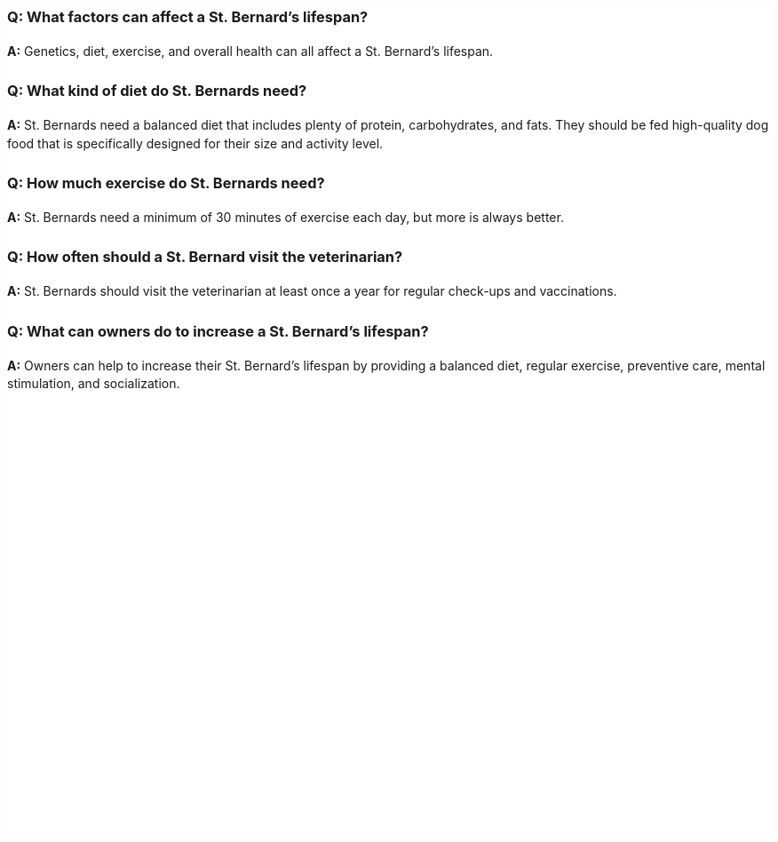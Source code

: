 <h3>Q: What factors can affect a St. Bernard’s lifespan?</h3>

<b>A:</b> Genetics, diet, exercise, and overall health can all affect a St. Bernard’s lifespan. 

<h3>Q: What kind of diet do St. Bernards need?</h3>

<b>A:</b> St. Bernards need a balanced diet that includes plenty of protein, carbohydrates, and fats. They should be fed high-quality dog food that is specifically designed for their size and activity level. 

<h3>Q: How much exercise do St. Bernards need?</h3>

<b>A:</b> St. Bernards need a minimum of 30 minutes of exercise each day, but more is always better. 

<h3>Q: How often should a St. Bernard visit the veterinarian?</h3>

<b>A:</b> St. Bernards should visit the veterinarian at least once a year for regular check-ups and vaccinations. 

<h3>Q: What can owners do to increase a St. Bernard’s lifespan?</h3>

<b>A:</b> Owners can help to increase their St. Bernard’s lifespan by providing a balanced diet, regular exercise, preventive care, mental stimulation, and socialization.

<div style="position: relative; padding-bottom: 56.25%; overflow: hidden"><iframe src="https://www.youtube.com/embed/WThBeu7kjJ4" frameborder="0" allow="accelerometer; autoplay; clipboard-write; encrypted-media; gyroscope; picture-in-picture; web-share" allowfullscreen style="position: absolute; top: 0; left: 0; width: 100%; height: 100%;"></iframe>
</div>